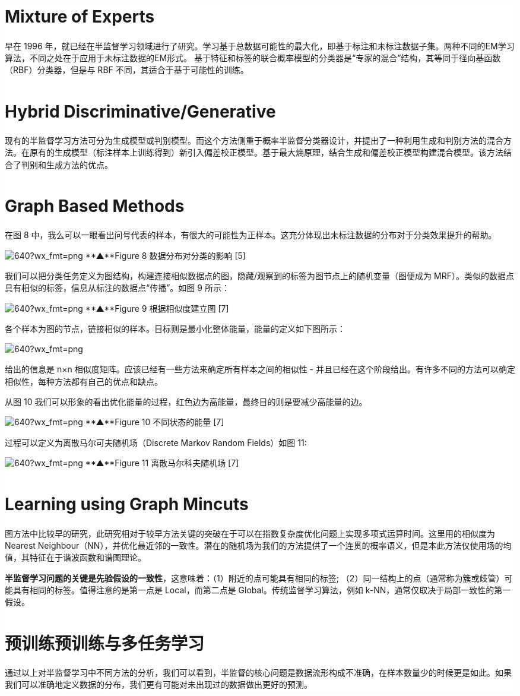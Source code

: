 # Mixture of Experts

早在 1996 年，就已经在半监督学习领域进行了研究。学习基于总数据可能性的最大化，即基于标注和未标注数据子集。两种不同的EM学习算法，不同之处在于应用于未标注数据的EM形式。 基于特征和标签的联合概率模型的分类器是“专家的混合”结构，其等同于径向基函数（RBF）分类器，但是与 RBF 不同，其适合于基于可能性的训练。

# Hybrid Discriminative/Generative

现有的半监督学习方法可分为生成模型或判别模型。而这个方法侧重于概率半监督分类器设计，并提出了一种利用生成和判别方法的混合方法。在原有的生成模型（标注样本上训练得到）新引入偏差校正模型。基于最大熵原理，结合生成和偏差校正模型构建混合模型。该方法结合了判别和生成方法的优点。

# Graph Based Methods

在图 8 中，我么可以一眼看出问号代表的样本，有很大的可能性为正样本。这充分体现出未标注数据的分布对于分类效果提升的帮助。

![640?wx_fmt=png](https://ss.csdn.net/p?https://mmbiz.qpic.cn/mmbiz_png/VBcD02jFhglXum3JqQPeJ0J9kElWQNib57E0U83WYanYzJdzZjlDmV5sK5Hww9EQHJXic1tT2rHKgOdSwI2F2Ptw/640?wx_fmt=png)
**▲**Figure 8 数据分布对分类的影响 [5]

我们可以把分类任务定义为图结构，构建连接相似数据点的图，隐藏/观察到的标签为图节点上的随机变量（图便成为 MRF）。类似的数据点具有相似的标签，信息从标注的数据点“传播”。如图 9 所示：

![640?wx_fmt=png](https://ss.csdn.net/p?https://mmbiz.qpic.cn/mmbiz_png/VBcD02jFhglXum3JqQPeJ0J9kElWQNib5kAI8lHA6qMdgqlRgUGbCtjuxp41JA3xpsC5MqF2q8mJuicW9fkP1GhQ/640?wx_fmt=png)
**▲**Figure 9 根据相似度建立图 [7]

各个样本为图的节点，链接相似的样本。目标则是最小化整体能量，能量的定义如下图所示：

![640?wx_fmt=png](https://ss.csdn.net/p?https://mmbiz.qpic.cn/mmbiz_png/VBcD02jFhglXum3JqQPeJ0J9kElWQNib5QY9HcX9jvCOQAlNsT5L6TZBd4LD8WliaDJCicSS61KlMWDhE7PBTJN1g/640?wx_fmt=png)

给出的信息是 n×n 相似度矩阵。应该已经有一些方法来确定所有样本之间的相似性 - 并且已经在这个阶段给出。有许多不同的方法可以确定相似性，每种方法都有自己的优点和缺点。

从图 10 我们可以形象的看出优化能量的过程，红色边为高能量，最终目的则是要减少高能量的边。

![640?wx_fmt=png](https://ss.csdn.net/p?https://mmbiz.qpic.cn/mmbiz_png/VBcD02jFhglXum3JqQPeJ0J9kElWQNib5BHBA0EMULSQXxPjaSLADnc9Eemh2DrZFvYldZBlZyvGxM2Djj1HKgA/640?wx_fmt=png)
**▲**Figure 10 不同状态的能量 [7]

过程可以定义为离散马尔可夫随机场（Discrete Markov Random Fields）如图 11:

![640?wx_fmt=png](https://ss.csdn.net/p?https://mmbiz.qpic.cn/mmbiz_png/VBcD02jFhglXum3JqQPeJ0J9kElWQNib5rZtEsXuTEfdEW6NDYn4oJxBgBcYmsSlsIdIwyvHs3kibMejMwrok1gw/640?wx_fmt=png)
**▲**Figure 11 离散马尔科夫随机场 [7]

# Learning using Graph Mincuts

图方法中比较早的研究，此研究相对于较早方法关键的突破在于可以在指数复杂度优化问题上实现多项式运算时间。这里用的相似度为 Nearest Neighbour（NN），并优化最近邻的一致性。潜在的随机场为我们的方法提供了一个连贯的概率语义，但是本此方法仅使用场的均值，其特征在于谐波函数和谱图理论。

**半监督学习问题的关键是先验假设的一致性**，这意味着：（1）附近的点可能具有相同的标签; （2）同一结构上的点（通常称为簇或歧管）可能具有相同的标签。值得注意的是第一点是 Local，而第二点是 Global。传统监督学习算法，例如 k-NN，通常仅取决于局部一致性的第一假设。

# 预训练预训练与多任务学习

通过以上对半监督学习中不同方法的分析，我们可以看到，半监督的核心问题是数据流形构成不准确，在样本数量少的时候更是如此。如果我们可以准确地定义数据的分布，我们更有可能对未出现过的数据做出更好的预测。
